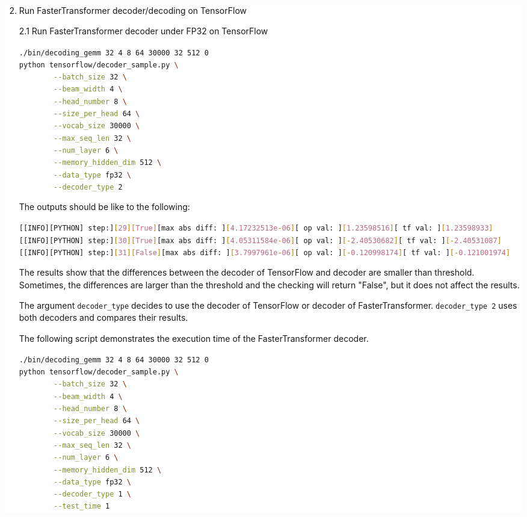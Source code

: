2. Run FasterTransformer decoder/decoding on TensorFlow

    2.1 Run FasterTransformer decoder under FP32 on TensorFlow

    ```bash
    ./bin/decoding_gemm 32 4 8 64 30000 32 512 0
    python tensorflow/decoder_sample.py \
            --batch_size 32 \
            --beam_width 4 \
            --head_number 8 \
            --size_per_head 64 \
            --vocab_size 30000 \
            --max_seq_len 32 \
            --num_layer 6 \
            --memory_hidden_dim 512 \
            --data_type fp32 \
            --decoder_type 2
    ```

    The outputs should be like to the following:

    ```bash 
    [[INFO][PYTHON] step:][29][True][max abs diff: ][4.17232513e-06][ op val: ][1.23598516][ tf val: ][1.23598933]
    [[INFO][PYTHON] step:][30][True][max abs diff: ][4.05311584e-06][ op val: ][-2.40530682][ tf val: ][-2.40531087]
    [[INFO][PYTHON] step:][31][False][max abs diff: ][3.7997961e-06][ op val: ][-0.120998174][ tf val: ][-0.121001974]
    ```

    The results show that the differences between the decoder of TensorFlow and decoder are smaller than threshold. Sometimes, the differences are larger than the threshold and the checking will return "False", but it does not affect the results.

    The argument `decoder_type` decides to use the decoder of TensorFlow or decoder of FasterTransformer. `decoder_type 2` uses both decoders and compares their results. 

    The following script demonstrates the execution time of the FasterTransformer decoder.

    ```bash
    ./bin/decoding_gemm 32 4 8 64 30000 32 512 0
    python tensorflow/decoder_sample.py \
            --batch_size 32 \
            --beam_width 4 \
            --head_number 8 \
            --size_per_head 64 \
            --vocab_size 30000 \
            --max_seq_len 32 \
            --num_layer 6 \
            --memory_hidden_dim 512 \
            --data_type fp32 \
            --decoder_type 1 \
            --test_time 1
    ```
